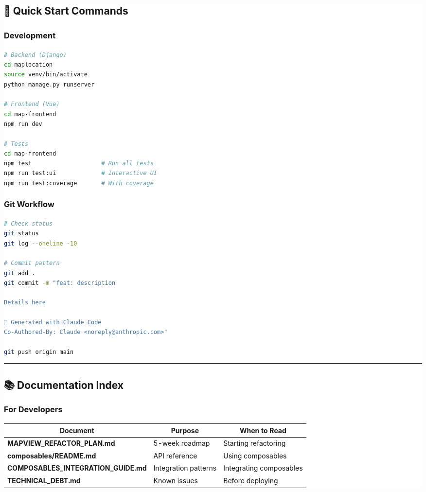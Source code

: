 
## 🚀 Quick Start Commands

### Development
```bash
# Backend (Django)
cd maplocation
source venv/bin/activate
python manage.py runserver

# Frontend (Vue)
cd map-frontend
npm run dev

# Tests
cd map-frontend
npm test                    # Run all tests
npm run test:ui             # Interactive UI
npm run test:coverage       # With coverage
```

### Git Workflow
```bash
# Check status
git status
git log --oneline -10

# Commit pattern
git add .
git commit -m "feat: description

Details here

🤖 Generated with Claude Code
Co-Authored-By: Claude <noreply@anthropic.com>"

git push origin main
```

---

## 📚 Documentation Index

### For Developers

| Document | Purpose | When to Read |
|----------|---------|--------------|
| **MAPVIEW_REFACTOR_PLAN.md** | 5-week roadmap | Starting refactoring |
| **composables/README.md** | API reference | Using composables |
| **COMPOSABLES_INTEGRATION_GUIDE.md** | Integration patterns | Integrating composables |
| **TECHNICAL_DEBT.md** | Known issues | Before deploying |
